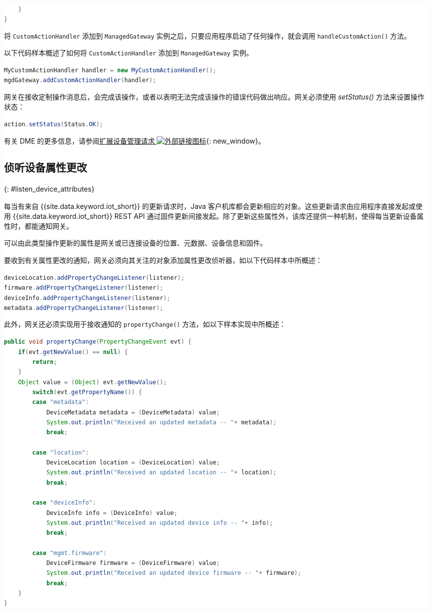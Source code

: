 ```java
	}
}
```

将 `CustomActionHandler` 添加到 `ManagedGateway` 实例之后，只要应用程序启动了任何操作，就会调用 `handleCustomAction()` 方法。

以下代码样本概述了如何将 `CustomActionHandler` 添加到 `ManagedGateway` 实例。

```java
MyCustomActionHandler handler = new MyCustomActionHandler();
mgdGateway.addCustomActionHandler(handler);
```

网关在接收定制操作消息后，会完成该操作，或者以表明无法完成该操作的错误代码做出响应。网关必须使用 *setStatus()* 方法来设置操作状态：

```java
action.setStatus(Status.OK);
```

有关 DME 的更多信息，请参阅[扩展设备管理请求 ![外部链接图标](../../../../icons/launch-glyph.svg "外部链接图标")](../../devices/device_mgmt/custom_actions.html){: new_window}。

## 侦听设备属性更改
{: #listen_device_attributes}

每当有来自 {{site.data.keyword.iot_short}} 的更新请求时，Java 客户机库都会更新相应的对象。这些更新请求由应用程序直接发起或使用 {{site.data.keyword.iot_short}} REST API 通过固件更新间接发起。除了更新这些属性外，该库还提供一种机制，使得每当更新设备属性时，都能通知网关。

可以由此类型操作更新的属性是网关或已连接设备的位置、元数据、设备信息和固件。

要收到有关属性更改的通知，网关必须向其关注的对象添加属性更改侦听器，如以下代码样本中所概述：

```java
deviceLocation.addPropertyChangeListener(listener);
firmware.addPropertyChangeListener(listener);
deviceInfo.addPropertyChangeListener(listener);
metadata.addPropertyChangeListener(listener);
```

此外，网关还必须实现用于接收通知的 `propertyChange()` 方法，如以下样本实现中所概述：

```java
public void propertyChange(PropertyChangeEvent evt) {
	if(evt.getNewValue() == null) {
        return;
	}
	Object value = (Object) evt.getNewValue();
		switch(evt.getPropertyName()) {
		case "metadata":
            DeviceMetadata metadata = (DeviceMetadata) value;
            System.out.println("Received an updated metadata -- "+ metadata);
            break;

        case "location":
            DeviceLocation location = (DeviceLocation) value;
            System.out.println("Received an updated location -- "+ location);
            break;

        case "deviceInfo":
            DeviceInfo info = (DeviceInfo) value;
            System.out.println("Received an updated device info -- "+ info);
            break;

        case "mgmt.firmware":
            DeviceFirmware firmware = (DeviceFirmware) value;
            System.out.println("Received an updated device firmware -- "+ firmware);
            break;
    }
}
```